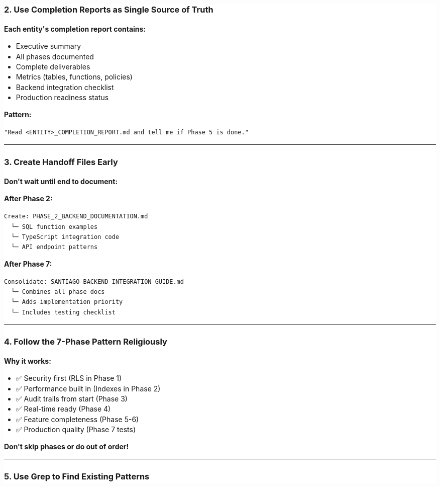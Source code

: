 
### **2. Use Completion Reports as Single Source of Truth**

**Each entity's completion report contains:**
- Executive summary
- All phases documented
- Complete deliverables
- Metrics (tables, functions, policies)
- Backend integration checklist
- Production readiness status

**Pattern:**
```
"Read <ENTITY>_COMPLETION_REPORT.md and tell me if Phase 5 is done."
```

---

### **3. Create Handoff Files Early**

**Don't wait until end to document:**

**After Phase 2:**
```
Create: PHASE_2_BACKEND_DOCUMENTATION.md
  └─ SQL function examples
  └─ TypeScript integration code
  └─ API endpoint patterns
```

**After Phase 7:**
```
Consolidate: SANTIAGO_BACKEND_INTEGRATION_GUIDE.md
  └─ Combines all phase docs
  └─ Adds implementation priority
  └─ Includes testing checklist
```

---

### **4. Follow the 7-Phase Pattern Religiously**

**Why it works:**
- ✅ Security first (RLS in Phase 1)
- ✅ Performance built in (Indexes in Phase 2)
- ✅ Audit trails from start (Phase 3)
- ✅ Real-time ready (Phase 4)
- ✅ Feature completeness (Phase 5-6)
- ✅ Production quality (Phase 7 tests)

**Don't skip phases or do out of order!**

---

### **5. Use Grep to Find Existing Patterns**
